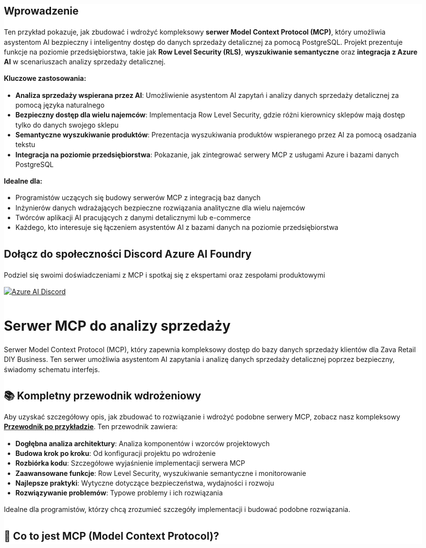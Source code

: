 ## Wprowadzenie

Ten przykład pokazuje, jak zbudować i wdrożyć kompleksowy **serwer Model Context Protocol (MCP)**, który umożliwia asystentom AI bezpieczny i inteligentny dostęp do danych sprzedaży detalicznej za pomocą PostgreSQL. Projekt prezentuje funkcje na poziomie przedsiębiorstwa, takie jak **Row Level Security (RLS)**, **wyszukiwanie semantyczne** oraz **integracja z Azure AI** w scenariuszach analizy sprzedaży detalicznej.

**Kluczowe zastosowania:**
- **Analiza sprzedaży wspierana przez AI**: Umożliwienie asystentom AI zapytań i analizy danych sprzedaży detalicznej za pomocą języka naturalnego
- **Bezpieczny dostęp dla wielu najemców**: Implementacja Row Level Security, gdzie różni kierownicy sklepów mają dostęp tylko do danych swojego sklepu
- **Semantyczne wyszukiwanie produktów**: Prezentacja wyszukiwania produktów wspieranego przez AI za pomocą osadzania tekstu
- **Integracja na poziomie przedsiębiorstwa**: Pokazanie, jak zintegrować serwery MCP z usługami Azure i bazami danych PostgreSQL

**Idealne dla:**
- Programistów uczących się budowy serwerów MCP z integracją baz danych
- Inżynierów danych wdrażających bezpieczne rozwiązania analityczne dla wielu najemców
- Twórców aplikacji AI pracujących z danymi detalicznymi lub e-commerce
- Każdego, kto interesuje się łączeniem asystentów AI z bazami danych na poziomie przedsiębiorstwa

## Dołącz do społeczności Discord Azure AI Foundry
Podziel się swoimi doświadczeniami z MCP i spotkaj się z ekspertami oraz zespołami produktowymi

[![Azure AI Discord](https://dcbadge.limes.pink/api/server/kzRShWzttr)](https://discord.gg/kzRShWzttr)

# Serwer MCP do analizy sprzedaży

Serwer Model Context Protocol (MCP), który zapewnia kompleksowy dostęp do bazy danych sprzedaży klientów dla Zava Retail DIY Business. Ten serwer umożliwia asystentom AI zapytania i analizę danych sprzedaży detalicznej poprzez bezpieczny, świadomy schematu interfejs.

## 📚 Kompletny przewodnik wdrożeniowy

Aby uzyskać szczegółowy opis, jak zbudować to rozwiązanie i wdrożyć podobne serwery MCP, zobacz nasz kompleksowy **[Przewodnik po przykładzie](Sample_Walkthrough.md)**. Ten przewodnik zawiera:

- **Dogłębna analiza architektury**: Analiza komponentów i wzorców projektowych
- **Budowa krok po kroku**: Od konfiguracji projektu po wdrożenie
- **Rozbiórka kodu**: Szczegółowe wyjaśnienie implementacji serwera MCP
- **Zaawansowane funkcje**: Row Level Security, wyszukiwanie semantyczne i monitorowanie
- **Najlepsze praktyki**: Wytyczne dotyczące bezpieczeństwa, wydajności i rozwoju
- **Rozwiązywanie problemów**: Typowe problemy i ich rozwiązania

Idealne dla programistów, którzy chcą zrozumieć szczegóły implementacji i budować podobne rozwiązania.

## 🤖 Co to jest MCP (Model Context Protocol)?
